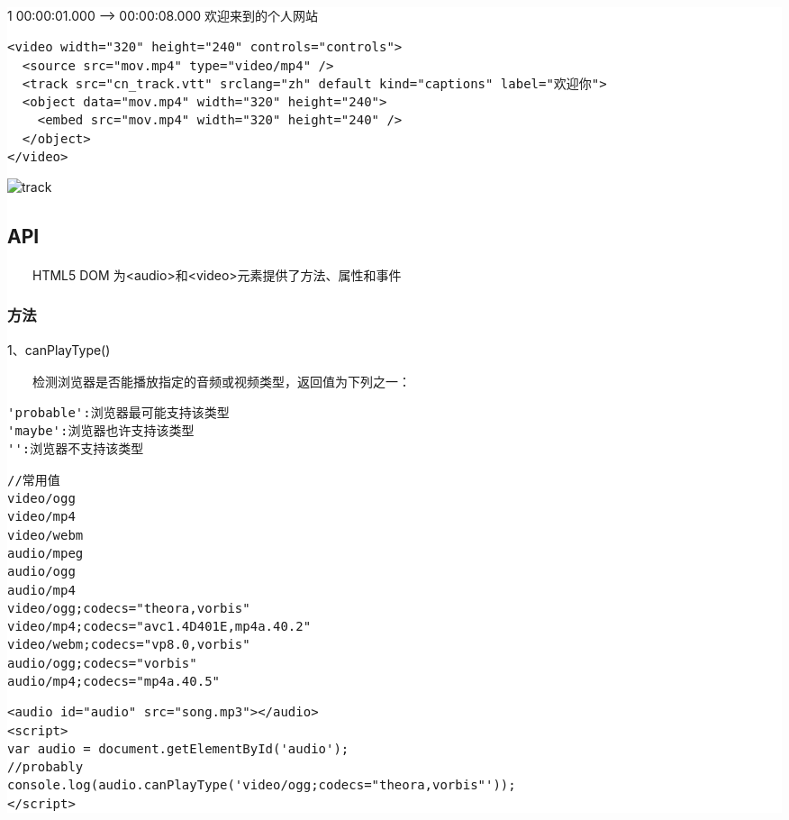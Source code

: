1
00:00:01.000 --&gt; 00:00:08.000
欢迎来到的个人网站</pre>

</div>
<div>
<pre>&lt;video width="320" height="240" controls="controls"&gt;
  &lt;source src="mov.mp4" type="video/mp4" /&gt;
  &lt;track src="cn_track.vtt" srclang="zh" default kind="captions" label="欢迎你"&gt;
  &lt;object data="mov.mp4" width="320" height="240"&gt;
    &lt;embed src="mov.mp4" width="320" height="240" /&gt;
  &lt;/object&gt;
&lt;/video&gt;</pre>
</div>

![track](https://pic.xiaohuochai.site/blog/HTML_tags_track.gif)

## API

&emsp;&emsp;HTML5 DOM 为&lt;audio&gt;和&lt;video&gt;元素提供了方法、属性和事件

### 方法

1、canPlayType()

&emsp;&emsp;检测浏览器是否能播放指定的音频或视频类型，返回值为下列之一：

<div>
<pre>'probable':浏览器最可能支持该类型
'maybe':浏览器也许支持该类型
'':浏览器不支持该类型</pre>
</div>
<div>
<pre>//常用值
video/ogg
video/mp4
video/webm
audio/mpeg
audio/ogg
audio/mp4
video/ogg;codecs="theora,vorbis"
video/mp4;codecs="avc1.4D401E,mp4a.40.2"
video/webm;codecs="vp8.0,vorbis"
audio/ogg;codecs="vorbis"
audio/mp4;codecs="mp4a.40.5"</pre>
</div>
<div>
<pre>&lt;audio id="audio" src="song.mp3"&gt;&lt;/audio&gt;    
&lt;script&gt;
var audio = document.getElementById('audio');
//probably
console.log(audio.canPlayType('video/ogg;codecs="theora,vorbis"'));
&lt;/script&gt;</pre>
</div>

